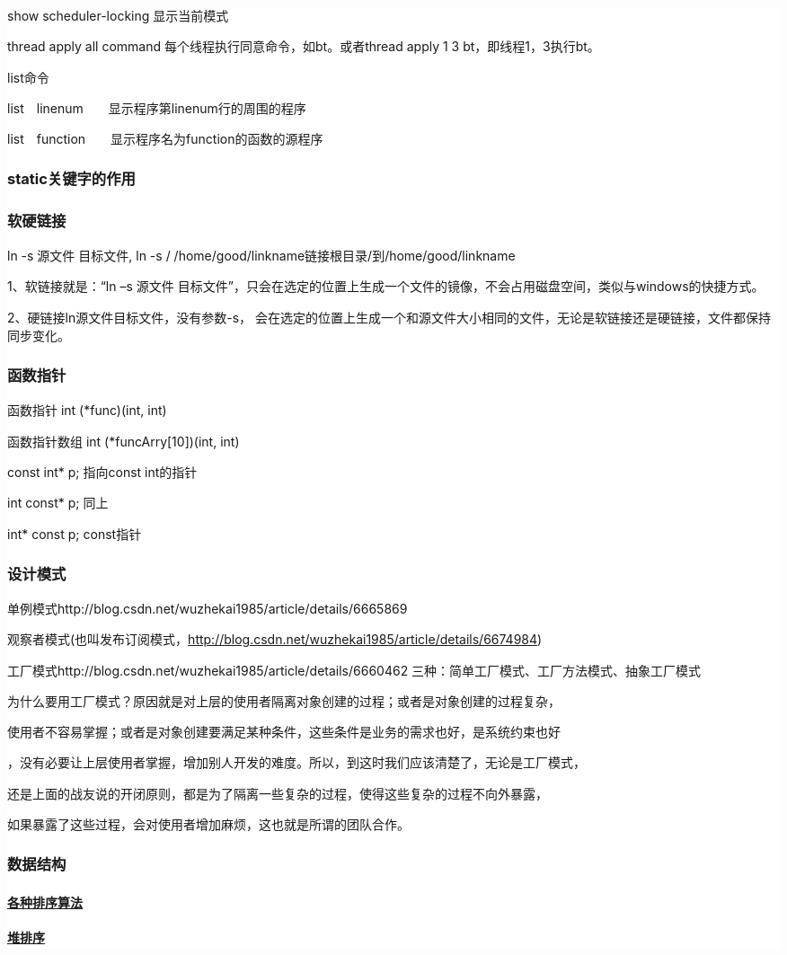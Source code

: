 show scheduler-locking          显示当前模式

thread apply all command        每个线程执行同意命令，如bt。或者thread apply 1 3 bt，即线程1，3执行bt。

 list命令

list　linenum　　显示程序第linenum行的周围的程序

list　function　　显示程序名为function的函数的源程序

### static关键字的作用

### 软硬链接 

ln -s 源文件 目标文件, ln -s / /home/good/linkname链接根目录/到/home/good/linkname 

1、软链接就是：“ln –s 源文件 目标文件”，只会在选定的位置上生成一个文件的镜像，不会占用磁盘空间，类似与windows的快捷方式。

2、硬链接ln源文件目标文件，没有参数-s， 会在选定的位置上生成一个和源文件大小相同的文件，无论是软链接还是硬链接，文件都保持同步变化。



### 函数指针  

函数指针 int (*func)(int, int)

函数指针数组 int (*funcArry[10])(int, int)

const int* p; 指向const int的指针

int const* p; 同上

int* const p; const指针

 

### 设计模式 

单例模式http://blog.csdn.net/wuzhekai1985/article/details/6665869

观察者模式(也叫发布订阅模式，http://blog.csdn.net/wuzhekai1985/article/details/6674984)

工厂模式http://blog.csdn.net/wuzhekai1985/article/details/6660462 三种：简单工厂模式、工厂方法模式、抽象工厂模式

为什么要用工厂模式？原因就是对上层的使用者隔离对象创建的过程；或者是对象创建的过程复杂，

使用者不容易掌握；或者是对象创建要满足某种条件，这些条件是业务的需求也好，是系统约束也好

，没有必要让上层使用者掌握，增加别人开发的难度。所以，到这时我们应该清楚了，无论是工厂模式，

还是上面的战友说的开闭原则，都是为了隔离一些复杂的过程，使得这些复杂的过程不向外暴露，

如果暴露了这些过程，会对使用者增加麻烦，这也就是所谓的团队合作。

###  数据结构

#### [各种排序算法](http://blog.csdn.net/daguairen/article/details/52611874)

#### [堆排序](https://www.cnblogs.com/0zcl/p/6737944.html)

